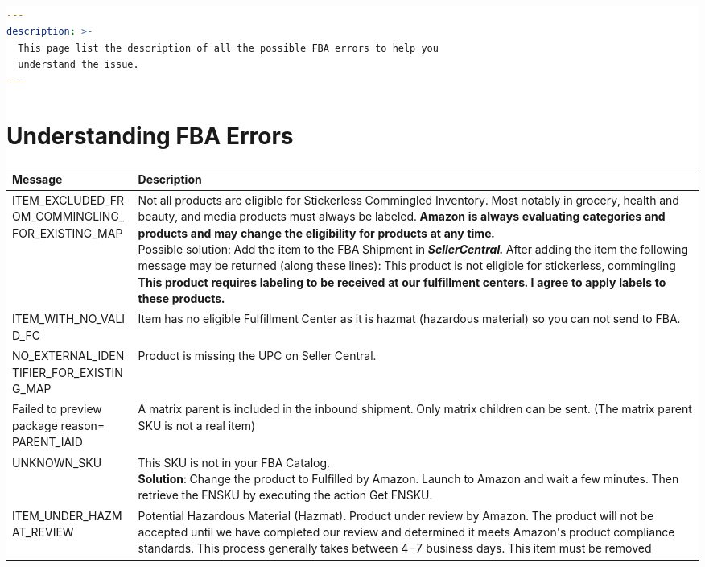 ```yaml
---
description: >-
  This page list the description of all the possible FBA errors to help you
  understand the issue.
---
```


# Understanding FBA Errors

<table>
  <thead>
    <tr>
      <th style="text-align:left"><b>Message</b>
      </th>
      <th style="text-align:left">Description</th>
    </tr>
  </thead>
  <tbody>
    <tr>
      <td style="text-align:left">ITEM_EXCLUDED_FROM_COMMINGLING_FOR_EXISTING_MAP</td>
      <td style="text-align:left">Not all products are eligible for Stickerless Commingled Inventory. Most
        notably in grocery, health and beauty, and media products must always be
        labeled. <b>Amazon is always  evaluating categories and products and may change the eligibility for products at any  time. </b>
        <br
        />Possible solution: Add the item to the FBA Shipment in <em><b>SellerCentral.</b></em> After
        adding the item the following message may be returned (along these lines):
        This product is not eligible for stickerless, commingling<b> This product requires labeling to be received at our fulfillment centers.</b>  <b>I agree to apply labels to these products. </b>
      </td>
    </tr>
    <tr>
      <td style="text-align:left">ITEM_WITH_NO_VALID_FC</td>
      <td style="text-align:left">Item has no eligible Fulfillment Center as it is hazmat (hazardous material)
        so you can not send to FBA.</td>
    </tr>
    <tr>
      <td style="text-align:left">NO_EXTERNAL_IDENTIFIER_FOR_EXISTING_MAP</td>
      <td style="text-align:left">Product is missing the UPC on Seller Central.</td>
    </tr>
    <tr>
      <td style="text-align:left">Failed to preview package reason= PARENT_IAID</td>
      <td style="text-align:left">A matrix parent is included in the inbound shipment. Only matrix children
        can be sent. (The matrix parent SKU is not a real item)</td>
    </tr>
    <tr>
      <td style="text-align:left">UNKNOWN_SKU</td>
      <td style="text-align:left">This SKU is not in your FBA Catalog.
        <br /> <b>Solution</b>: Change the product to Fulfilled by Amazon. Launch to
        Amazon and wait a few minutes. Then retrieve the FNSKU by executing the
        action Get FNSKU.</td>
    </tr>
    <tr>
      <td style="text-align:left">ITEM_UNDER_HAZMAT_REVIEW</td>
      <td style="text-align:left">Potential Hazardous Material (Hazmat). Product under review by Amazon.
        The product will not be accepted until we have completed our review and
        determined it meets Amazon&apos;s product compliance standards. This process
        generally takes between 4-7 business days. This item must be removed</td>
    </tr>